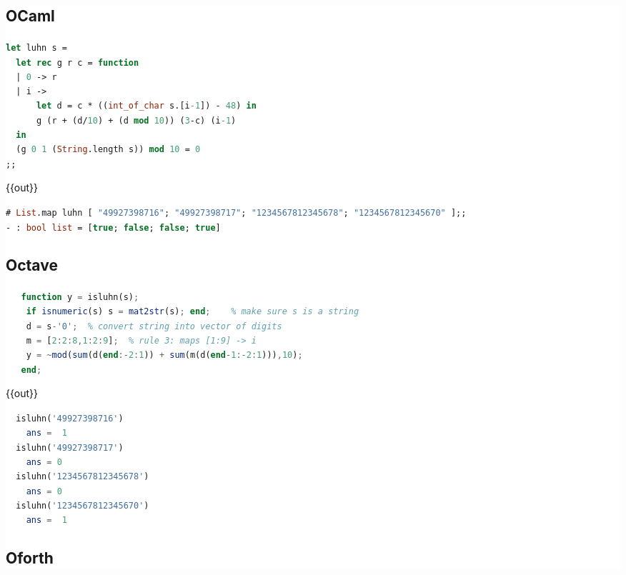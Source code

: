 
## OCaml


```ocaml
let luhn s =
  let rec g r c = function
  | 0 -> r
  | i ->
      let d = c * ((int_of_char s.[i-1]) - 48) in
      g (r + (d/10) + (d mod 10)) (3-c) (i-1)
  in
  (g 0 1 (String.length s)) mod 10 = 0
;;
```


{{out}}

```ocaml
# List.map luhn [ "49927398716"; "49927398717"; "1234567812345678"; "1234567812345670" ];;
- : bool list = [true; false; false; true]
```




## Octave


```Octave
   function y = isluhn(s);
	if isnumeric(s) s = mat2str(s); end; 	% make sure s is a string
	d = s-'0';	% convert string into vector of digits
	m = [2:2:8,1:2:9];	% rule 3: maps [1:9] -> i
	y = ~mod(sum(d(end:-2:1)) + sum(m(d(end-1:-2:1))),10);
   end;
```


{{out}}

```octave
  isluhn('49927398716')
	ans =  1
  isluhn('49927398717')
	ans = 0
  isluhn('1234567812345678')
	ans = 0
  isluhn('1234567812345670')
	ans =  1

```



## Oforth
